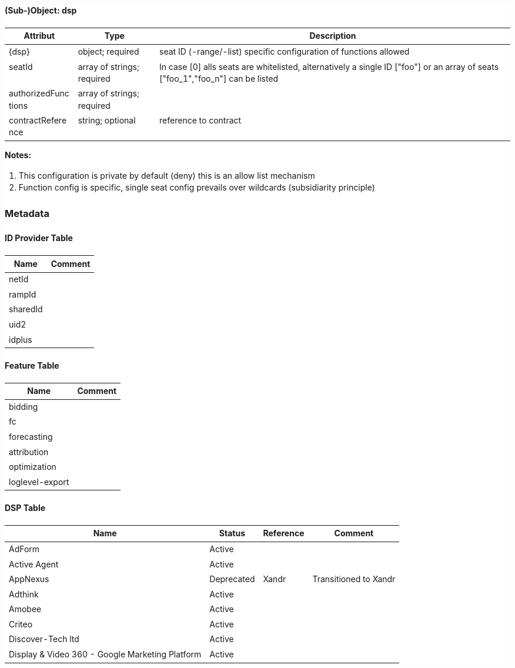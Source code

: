 #### (Sub-)Object: dsp

| Attribut | Type | Description
| -------------- | ----------- |-------------- |
| {dsp} | object; required | seat ID (-range/-list) specific configuration of functions allowed |
| seatId | array of strings; required | In case [0] alls seats are whitelisted, alternatively a single ID ["foo"] or an array of seats ["foo_1","foo_n"] can be listed |
| authorizedFunctions | array of strings; required |  |
| contractReference | string; optional | reference to contract |

**Notes:**

1. This configuration is private by default (deny) this is an allow list mechanism
2. Function config is specific, single seat config prevails over wildcards (subsidiarity principle)

### Metadata

#### ID Provider Table

| Name | Comment
| -------------- | ----------- |
| netId | | |
| rampId | | |
| sharedId | | |
| uid2 | | |
| idplus | | |

#### Feature Table

| Name | Comment
| -------------- | ----------- |
| bidding | | |
| fc | | |
| forecasting | | |
| attribution | | |
| optimization | | |
| loglevel-export | | |

#### DSP Table

| Name | Status | Reference | Comment
| -------------- | ----------- |-------------- | ----------- |
| AdForm | Active | | |
| Active Agent | Active | | |
| AppNexus | Deprecated | Xandr| Transitioned to Xandr|
| Adthink| Active | | |
| Amobee | Active | | |
| Criteo | Active | | |
| Discover-Tech ltd | Active | | |
| Display & Video 360 - Google Marketing Platform | Active | | |